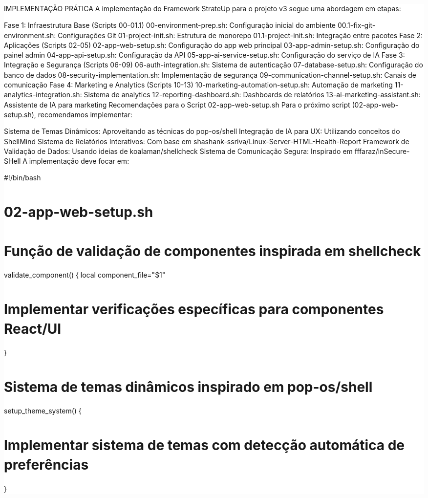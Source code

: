 IMPLEMENTAÇÃO PRÁTICA
A implementação do Framework StrateUp para o projeto v3 segue uma abordagem em etapas:

Fase 1: Infraestrutura Base (Scripts 00-01.1)
00-environment-prep.sh: Configuração inicial do ambiente
00.1-fix-git-environment.sh: Configurações Git
01-project-init.sh: Estrutura de monorepo
01.1-project-init.sh: Integração entre pacotes
Fase 2: Aplicações (Scripts 02-05)
02-app-web-setup.sh: Configuração do app web principal
03-app-admin-setup.sh: Configuração do painel admin
04-app-api-setup.sh: Configuração da API
05-app-ai-service-setup.sh: Configuração do serviço de IA
Fase 3: Integração e Segurança (Scripts 06-09)
06-auth-integration.sh: Sistema de autenticação
07-database-setup.sh: Configuração do banco de dados
08-security-implementation.sh: Implementação de segurança
09-communication-channel-setup.sh: Canais de comunicação
Fase 4: Marketing e Analytics (Scripts 10-13)
10-marketing-automation-setup.sh: Automação de marketing
11-analytics-integration.sh: Sistema de analytics
12-reporting-dashboard.sh: Dashboards de relatórios
13-ai-marketing-assistant.sh: Assistente de IA para marketing
Recomendações para o Script 02-app-web-setup.sh
Para o próximo script (02-app-web-setup.sh), recomendamos implementar:

Sistema de Temas Dinâmicos: Aproveitando as técnicas do pop-os/shell
Integração de IA para UX: Utilizando conceitos do ShellMind
Sistema de Relatórios Interativos: Com base em shashank-ssriva/Linux-Server-HTML-Health-Report
Framework de Validação de Dados: Usando ideias de koalaman/shellcheck
Sistema de Comunicação Segura: Inspirado em fffaraz/inSecure-SHell
A implementação deve focar em:

#!/bin/bash
# 02-app-web-setup.sh

# Função de validação de componentes inspirada em shellcheck
validate_component() {
  local component_file="$1"
  # Implementar verificações específicas para componentes React/UI
}

# Sistema de temas dinâmicos inspirado em pop-os/shell
setup_theme_system() {
  # Implementar sistema de temas com detecção automática de preferências
}
